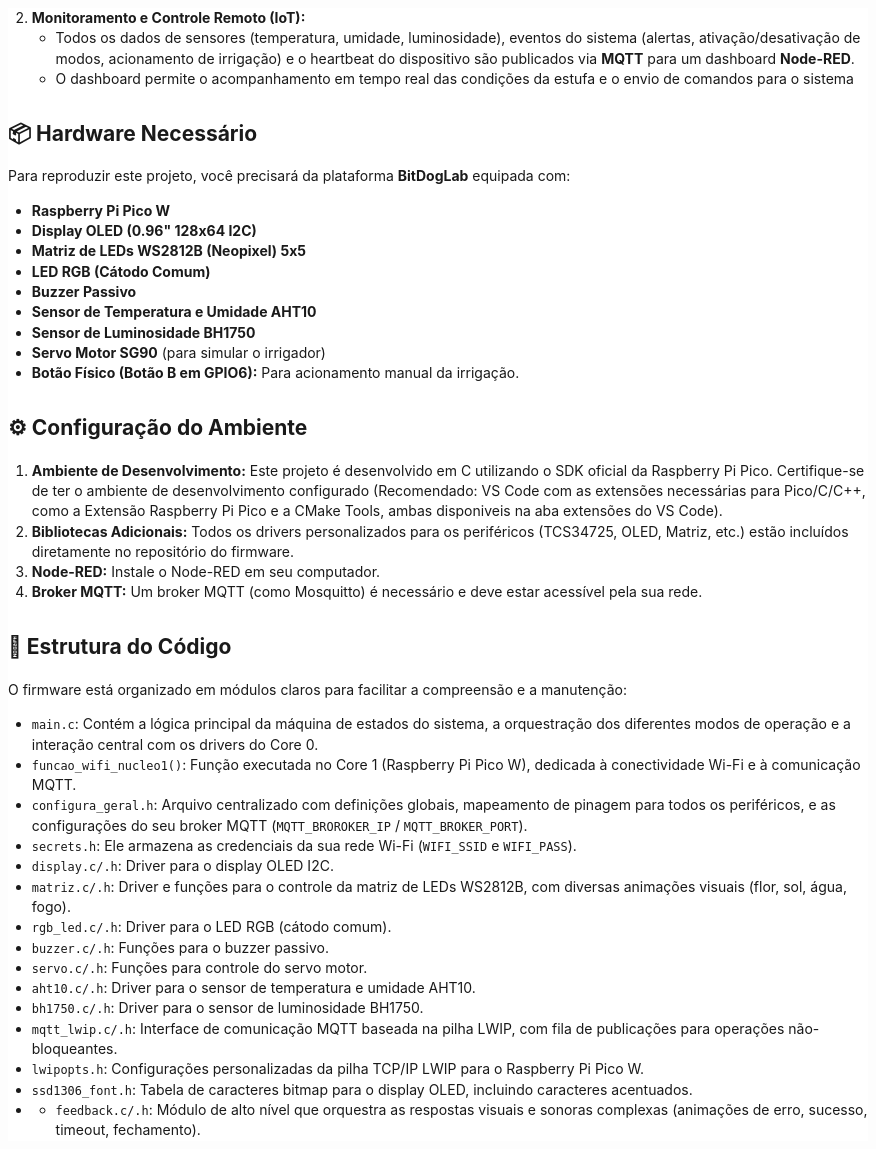 2.  **Monitoramento e Controle Remoto (IoT):**
    * Todos os dados de sensores (temperatura, umidade, luminosidade), eventos do sistema (alertas, ativação/desativação de modos, acionamento de irrigação) e o heartbeat do dispositivo são publicados via **MQTT** para um dashboard **Node-RED**.
    * O dashboard permite o acompanhamento em tempo real das condições da estufa e o envio de comandos para o sistema
    
## 📦 Hardware Necessário

Para reproduzir este projeto, você precisará da plataforma **BitDogLab** equipada com:

* **Raspberry Pi Pico W**
* **Display OLED (0.96" 128x64 I2C)**
* **Matriz de LEDs WS2812B (Neopixel) 5x5**
* **LED RGB (Cátodo Comum)**
* **Buzzer Passivo**
* **Sensor de Temperatura e Umidade AHT10**
* **Sensor de Luminosidade BH1750**
* **Servo Motor SG90** (para simular o irrigador)
* **Botão Físico (Botão B em GPIO6):** Para acionamento manual da irrigação.

## ⚙️ Configuração do Ambiente

1.  **Ambiente de Desenvolvimento:** Este projeto é desenvolvido em C utilizando o SDK oficial da Raspberry Pi Pico. Certifique-se de ter o ambiente de desenvolvimento configurado (Recomendado: VS Code com as extensões necessárias para Pico/C/C++, como a Extensão Raspberry Pi Pico e a CMake Tools, ambas disponiveis na aba extensões do VS Code).
3.  **Bibliotecas Adicionais:** Todos os drivers personalizados para os periféricos (TCS34725, OLED, Matriz, etc.) estão incluídos diretamente no repositório do firmware.
4.  **Node-RED:** Instale o Node-RED em seu computador.
5.  **Broker MQTT:** Um broker MQTT (como Mosquitto) é necessário e deve estar acessível pela sua rede.

## 📂 Estrutura do Código

O firmware está organizado em módulos claros para facilitar a compreensão e a manutenção:

* `main.c`: Contém a lógica principal da máquina de estados do sistema, a orquestração dos diferentes modos de operação e a interação central com os drivers do Core 0.
* `funcao_wifi_nucleo1()`: Função executada no Core 1 (Raspberry Pi Pico W), dedicada à conectividade Wi-Fi e à comunicação MQTT.
* `configura_geral.h`: Arquivo centralizado com definições globais, mapeamento de pinagem para todos os periféricos, e as configurações do seu broker MQTT (`MQTT_BROROKER_IP` / `MQTT_BROKER_PORT`).
* `secrets.h`: Ele armazena as credenciais da sua rede Wi-Fi (`WIFI_SSID` e `WIFI_PASS`). 
* `display.c/.h`: Driver para o display OLED I2C.
* `matriz.c/.h`: Driver e funções para o controle da matriz de LEDs WS2812B, com diversas animações visuais (flor, sol, água, fogo).
* `rgb_led.c/.h`: Driver para o LED RGB (cátodo comum).
* `buzzer.c/.h`: Funções para o buzzer passivo.
* `servo.c/.h`: Funções para controle do servo motor.
* `aht10.c/.h`: Driver para o sensor de temperatura e umidade AHT10.
* `bh1750.c/.h`: Driver para o sensor de luminosidade BH1750.
* `mqtt_lwip.c/.h`: Interface de comunicação MQTT baseada na pilha LWIP, com fila de publicações para operações não-bloqueantes.
* `lwipopts.h`: Configurações personalizadas da pilha TCP/IP LWIP para o Raspberry Pi Pico W.
* `ssd1306_font.h`: Tabela de caracteres bitmap para o display OLED, incluindo caracteres acentuados.
* * `feedback.c/.h`: Módulo de alto nível que orquestra as respostas visuais e sonoras complexas (animações de erro, sucesso, timeout, fechamento).
